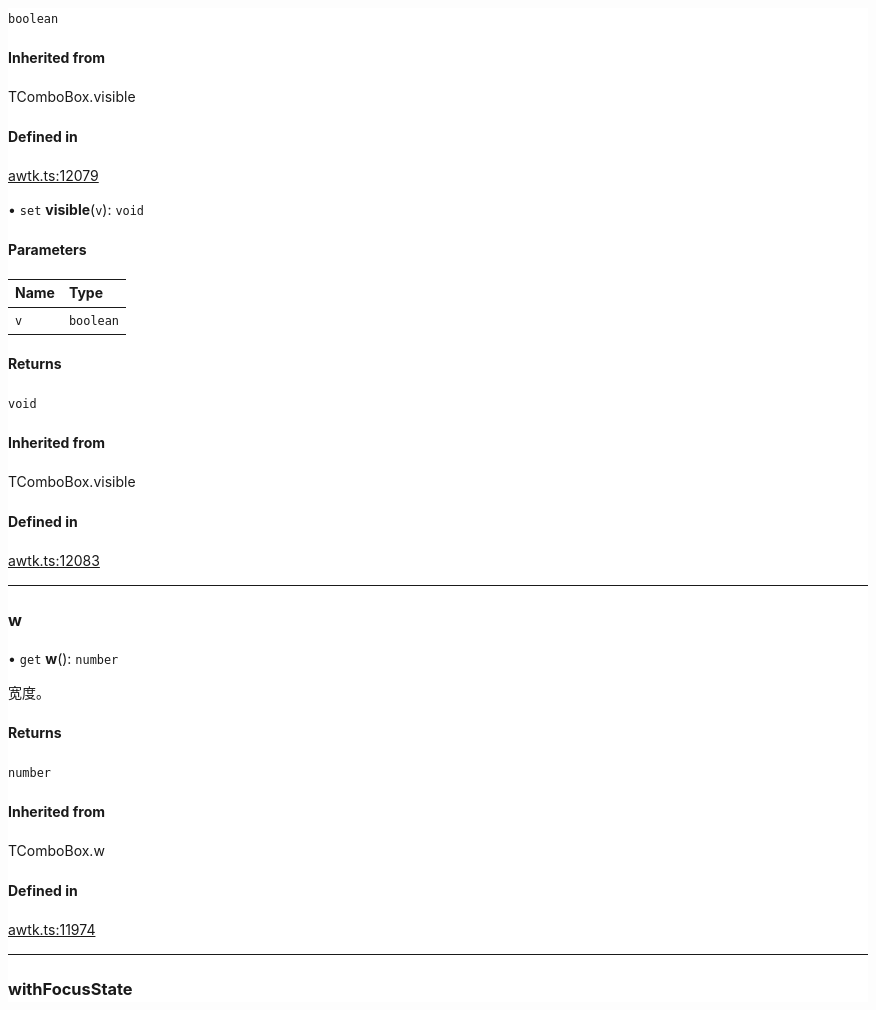 `boolean`

#### Inherited from

TComboBox.visible

#### Defined in

[awtk.ts:12079](https://github.com/zlgopen/awtk-binding/blob/c57d9273/tools/code_gen/js/output/awtk.ts#L12079)

• `set` **visible**(`v`): `void`

#### Parameters

| Name | Type |
| :------ | :------ |
| `v` | `boolean` |

#### Returns

`void`

#### Inherited from

TComboBox.visible

#### Defined in

[awtk.ts:12083](https://github.com/zlgopen/awtk-binding/blob/c57d9273/tools/code_gen/js/output/awtk.ts#L12083)

___

### w

• `get` **w**(): `number`

宽度。

#### Returns

`number`

#### Inherited from

TComboBox.w

#### Defined in

[awtk.ts:11974](https://github.com/zlgopen/awtk-binding/blob/c57d9273/tools/code_gen/js/output/awtk.ts#L11974)

___

### withFocusState
